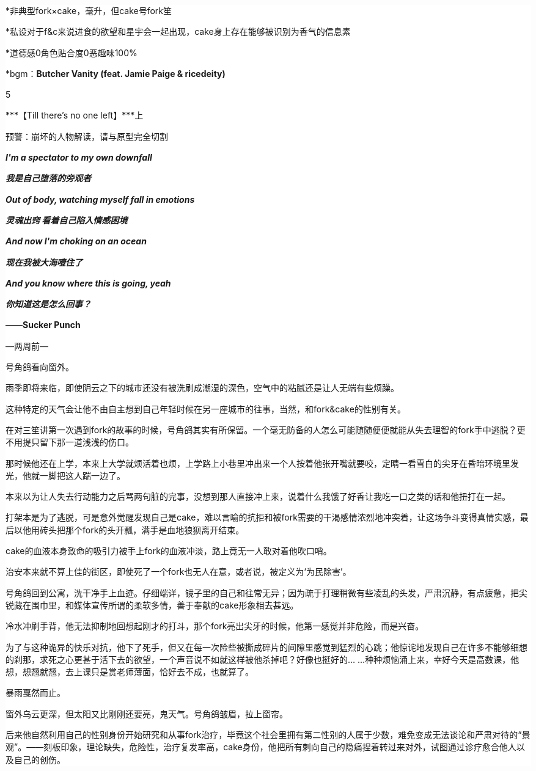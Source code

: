 *非典型fork×cake，毫升，但cake号fork笙

*私设对于f&c来说进食的欲望和星宇会一起出现，cake身上存在能够被识别为香气的信息素

*道德感0角色贴合度0恶趣味100%

*bgm：**Butcher Vanity (feat. Jamie Paige & ricedeity)**

5

***【Till there’s no one left】***上

预警：崩坏的人物解读，请与原型完全切割

***I'm a spectator to my own downfall***

***我是自己堕落的旁观者***

***Out of body, watching myself fall in emotions***

***灵魂出窍 看着自己陷入情感困境***

***And now I'm choking on an ocean***

***现在我被大海噎住了***

***And you know where this is going, yeah***

***你知道这是怎么回事？***

——**Sucker Punch**

—两周前—

号角鸽看向窗外。

雨季即将来临，即使阴云之下的城市还没有被洗刷成潮湿的深色，空气中的粘腻还是让人无端有些烦躁。

这种特定的天气会让他不由自主想到自己年轻时候在另一座城市的往事，当然，和fork&cake的性别有关。

在对三笙讲第一次遇到fork的故事的时候，号角鸽其实有所保留。一个毫无防备的人怎么可能随随便便就能从失去理智的fork手中逃脱？更不用提只留下那一道浅浅的伤口。

那时候他还在上学，本来上大学就烦活着也烦，上学路上小巷里冲出来一个人按着他张开嘴就要咬，定睛一看雪白的尖牙在昏暗环境里发光，他就一脚把这人踹一边了。

本来以为让人失去行动能力之后骂两句脏的完事，没想到那人直接冲上来，说着什么我饿了好香让我吃一口之类的话和他扭打在一起。

打架本是为了逃脱，可是意外觉醒发现自己是cake，难以言喻的抗拒和被fork需要的干渴感情浓烈地冲突着，让这场争斗变得真情实感，最后以他用砖头把那个fork的头开瓢，满手是血地狼狈离开结束。

cake的血液本身致命的吸引力被手上fork的血液冲淡，路上竟无一人敢对着他吹口哨。

治安本来就不算上佳的街区，即使死了一个fork也无人在意，或者说，被定义为‘为民除害’。

号角鸽回到公寓，洗干净手上血迹。仔细端详，镜子里的自己和往常无异；因为疏于打理稍微有些凌乱的头发，严肃沉静，有点疲惫，把尖锐藏在围巾里，和媒体宣传所谓的柔软多情，善于奉献的cake形象相去甚远。

冷水冲刷手背，他无法抑制地回想起刚才的打斗，那个fork亮出尖牙的时候，他第一感觉并非危险，而是兴奋。

为了与这种诡异的快乐对抗，他下了死手，但又在每一次险些被撕成碎片的间隙里感觉到猛烈的心跳；他惊诧地发现自己在许多不能够细想的刹那，求死之心更甚于活下去的欲望，一个声音说不如就这样被他杀掉吧？好像也挺好的… …种种烦恼涌上来，幸好今天是高数课，他想，想翘就翘，去上课只是赏老师薄面，恰好去不成，也就算了。

暴雨戛然而止。

窗外乌云更深，但太阳又比刚刚还要亮，鬼天气。号角鸽皱眉，拉上窗帘。

后来他自然利用自己的性别身份开始研究和从事fork治疗，毕竟这个社会里拥有第二性别的人属于少数，难免变成无法谈论和严肃对待的“景观”。——刻板印象，理论缺失，危险性，治疗复发率高，cake身份，他把所有刺向自己的隐痛捏着转过来对外，试图通过诊疗愈合他人以及自己的创伤。
